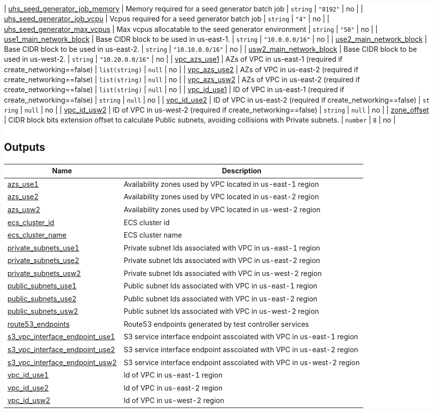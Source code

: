 | <a name="input_uhs_seed_generator_job_memory"></a> [uhs\_seed\_generator\_job\_memory](#input\_uhs\_seed\_generator\_job\_memory) | Memory required for a seed generator batch job | `string` | `"8192"` | no |
| <a name="input_uhs_seed_generator_job_vcpu"></a> [uhs\_seed\_generator\_job\_vcpu](#input\_uhs\_seed\_generator\_job\_vcpu) | Vcpus required for a seed generator batch job | `string` | `"4"` | no |
| <a name="input_uhs_seed_generator_max_vcpus"></a> [uhs\_seed\_generator\_max\_vcpus](#input\_uhs\_seed\_generator\_max\_vcpus) | Max vcpus allocatable to the seed generator environment | `string` | `"50"` | no |
| <a name="input_use1_main_network_block"></a> [use1\_main\_network\_block](#input\_use1\_main\_network\_block) | Base CIDR block to be used in us-east-1. | `string` | `"10.0.0.0/16"` | no |
| <a name="input_use2_main_network_block"></a> [use2\_main\_network\_block](#input\_use2\_main\_network\_block) | Base CIDR block to be used in us-east-2. | `string` | `"10.10.0.0/16"` | no |
| <a name="input_usw2_main_network_block"></a> [usw2\_main\_network\_block](#input\_usw2\_main\_network\_block) | Base CIDR block to be used in us-west-2. | `string` | `"10.20.0.0/16"` | no |
| <a name="input_vpc_azs_use1"></a> [vpc\_azs\_use1](#input\_vpc\_azs\_use1) | AZs of VPC in us-east-1 (required if create\_networking==false) | `list(string)` | `null` | no |
| <a name="input_vpc_azs_use2"></a> [vpc\_azs\_use2](#input\_vpc\_azs\_use2) | AZs of VPC in us-east-2 (required if create\_networking==false) | `list(string)` | `null` | no |
| <a name="input_vpc_azs_usw2"></a> [vpc\_azs\_usw2](#input\_vpc\_azs\_usw2) | AZs of VPC in us-east-2 (required if create\_networking==false) | `list(string)` | `null` | no |
| <a name="input_vpc_id_use1"></a> [vpc\_id\_use1](#input\_vpc\_id\_use1) | ID of VPC in us-east-1 (required if create\_networking==false) | `string` | `null` | no |
| <a name="input_vpc_id_use2"></a> [vpc\_id\_use2](#input\_vpc\_id\_use2) | ID of VPC in us-east-2 (required if create\_networking==false) | `string` | `null` | no |
| <a name="input_vpc_id_usw2"></a> [vpc\_id\_usw2](#input\_vpc\_id\_usw2) | ID of VPC in us-west-2 (required if create\_networking==false) | `string` | `null` | no |
| <a name="input_zone_offset"></a> [zone\_offset](#input\_zone\_offset) | CIDR block bits extension offset to calculate Public subnets, avoiding collisions with Private subnets. | `number` | `8` | no |

## Outputs

| Name | Description |
|------|-------------|
| <a name="output_azs_use1"></a> [azs\_use1](#output\_azs\_use1) | Availability zones used by VPC located in us-east-1 region |
| <a name="output_azs_use2"></a> [azs\_use2](#output\_azs\_use2) | Availability zones used by VPC located in us-east-2 region |
| <a name="output_azs_usw2"></a> [azs\_usw2](#output\_azs\_usw2) | Availability zones used by VPC located in us-west-2 region |
| <a name="output_ecs_cluster_id"></a> [ecs\_cluster\_id](#output\_ecs\_cluster\_id) | ECS cluster id |
| <a name="output_ecs_cluster_name"></a> [ecs\_cluster\_name](#output\_ecs\_cluster\_name) | ECS cluster name |
| <a name="output_private_subnets_use1"></a> [private\_subnets\_use1](#output\_private\_subnets\_use1) | Private subnet Ids associated with VPC in us-east-1 region |
| <a name="output_private_subnets_use2"></a> [private\_subnets\_use2](#output\_private\_subnets\_use2) | Private subnet Ids associated with VPC in us-east-2 region |
| <a name="output_private_subnets_usw2"></a> [private\_subnets\_usw2](#output\_private\_subnets\_usw2) | Private subnet Ids associated with VPC in us-west-2 region |
| <a name="output_public_subnets_use1"></a> [public\_subnets\_use1](#output\_public\_subnets\_use1) | Public subnet Ids associated with VPC in us-east-1 region |
| <a name="output_public_subnets_use2"></a> [public\_subnets\_use2](#output\_public\_subnets\_use2) | Public subnet Ids associated with VPC in us-east-2 region |
| <a name="output_public_subnets_usw2"></a> [public\_subnets\_usw2](#output\_public\_subnets\_usw2) | Public subnet Ids associated with VPC in us-west-2 region |
| <a name="output_route53_endpoints"></a> [route53\_endpoints](#output\_route53\_endpoints) | Route53 endpoints generated by test controller services |
| <a name="output_s3_vpc_interface_endpoint_use1"></a> [s3\_vpc\_interface\_endpoint\_use1](#output\_s3\_vpc\_interface\_endpoint\_use1) | S3 service interface endpoint asscoiated with VPC in us-east-1 region |
| <a name="output_s3_vpc_interface_endpoint_use2"></a> [s3\_vpc\_interface\_endpoint\_use2](#output\_s3\_vpc\_interface\_endpoint\_use2) | S3 service interface endpoint asscoiated with VPC in us-east-2 region |
| <a name="output_s3_vpc_interface_endpoint_usw2"></a> [s3\_vpc\_interface\_endpoint\_usw2](#output\_s3\_vpc\_interface\_endpoint\_usw2) | S3 service interface endpoint asscoiated with VPC in us-west-2 region |
| <a name="output_vpc_id_use1"></a> [vpc\_id\_use1](#output\_vpc\_id\_use1) | Id of VPC in us-east-1 region |
| <a name="output_vpc_id_use2"></a> [vpc\_id\_use2](#output\_vpc\_id\_use2) | Id of VPC in us-east-2 region |
| <a name="output_vpc_id_usw2"></a> [vpc\_id\_usw2](#output\_vpc\_id\_usw2) | Id of VPC in us-west-2 region |

